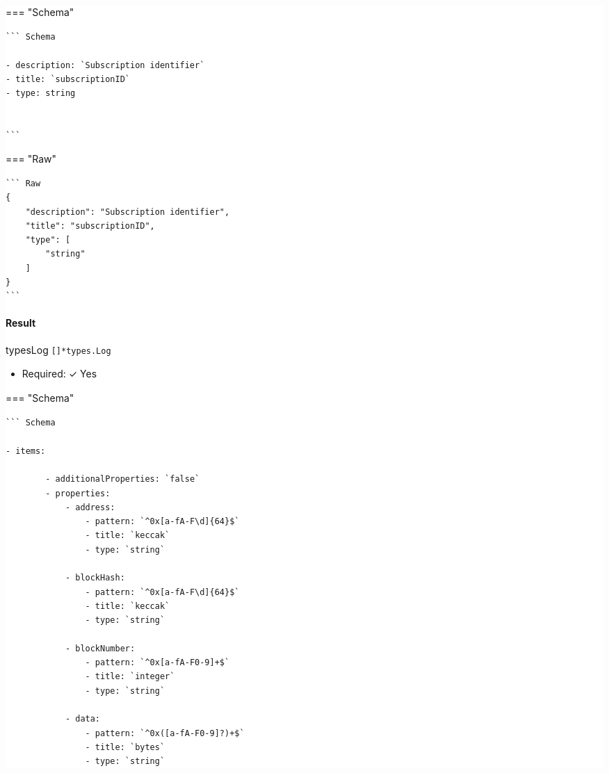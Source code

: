 
=== "Schema"

	``` Schema
	
	- description: `Subscription identifier`
	- title: `subscriptionID`
	- type: string


	```

=== "Raw"

	``` Raw
	{
        "description": "Subscription identifier",
        "title": "subscriptionID",
        "type": [
            "string"
        ]
    }
	```





#### Result



typesLog <code>[]*types.Log</code> 

  + Required: ✓ Yes


=== "Schema"

	``` Schema
	
	- items: 

			- additionalProperties: `false`
			- properties: 
				- address: 
					- pattern: `^0x[a-fA-F\d]{64}$`
					- title: `keccak`
					- type: `string`

				- blockHash: 
					- pattern: `^0x[a-fA-F\d]{64}$`
					- title: `keccak`
					- type: `string`

				- blockNumber: 
					- pattern: `^0x[a-fA-F0-9]+$`
					- title: `integer`
					- type: `string`

				- data: 
					- pattern: `^0x([a-fA-F0-9]?)+$`
					- title: `bytes`
					- type: `string`
